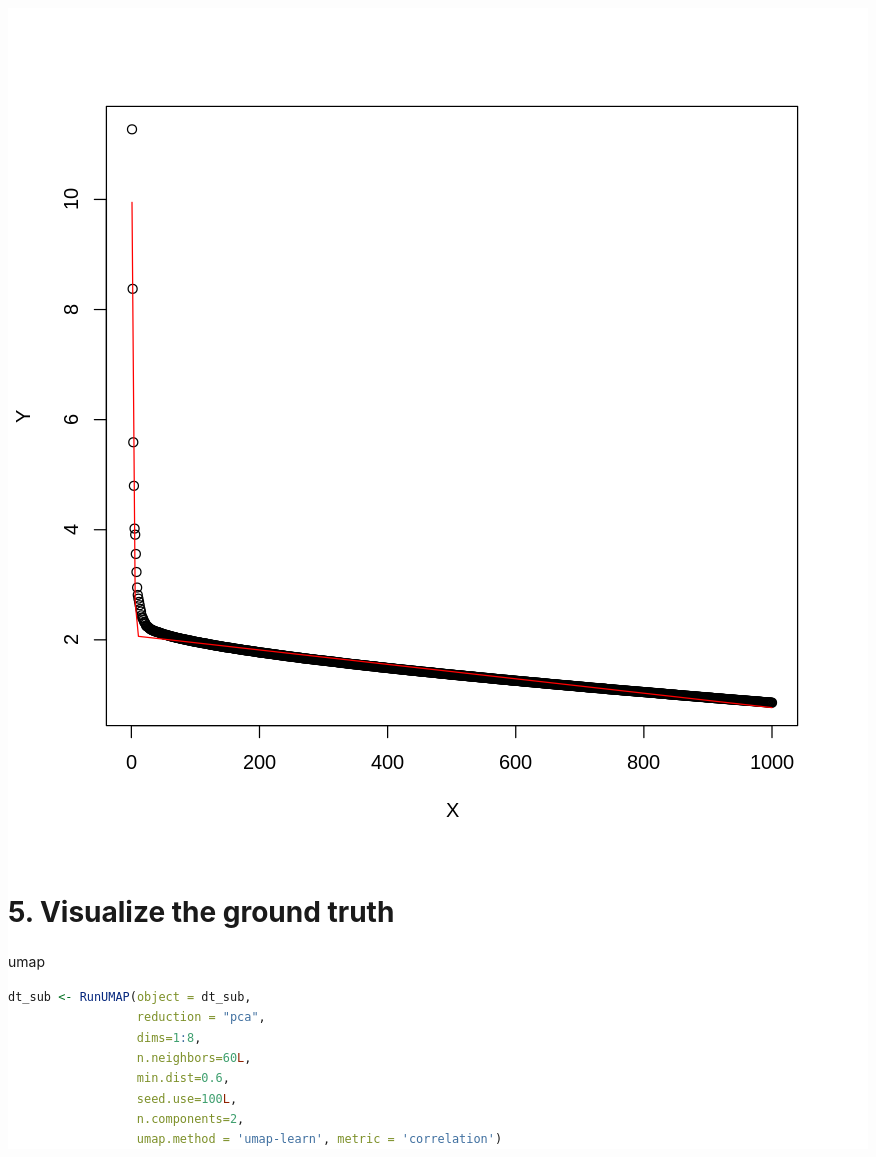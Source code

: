 ![png](output_17_1.png)


# 5. Visualize the ground truth

umap


```R
dt_sub <- RunUMAP(object = dt_sub, 
                  reduction = "pca", 
                  dims=1:8,
                  n.neighbors=60L, 
                  min.dist=0.6, 
                  seed.use=100L, 
                  n.components=2,
                  umap.method = 'umap-learn', metric = 'correlation')
```
